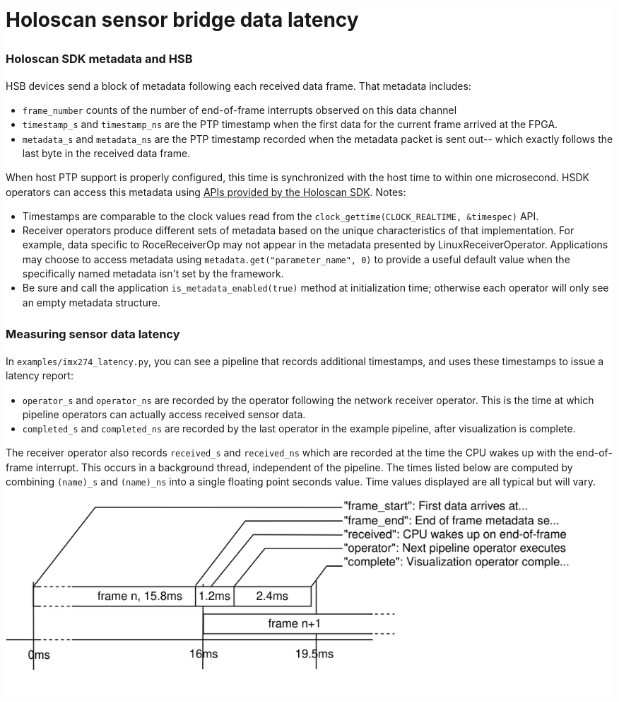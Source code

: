 # Holoscan sensor bridge data latency

### Holoscan SDK metadata and HSB

HSB devices send a block of metadata following each received data frame. That metadata
includes:

- `frame_number` counts of the number of end-of-frame interrupts observed on this data
  channel
- `timestamp_s` and `timestamp_ns` are the PTP timestamp when the first data for the
  current frame arrived at the FPGA.
- `metadata_s` and `metadata_ns` are the PTP timestamp recorded when the metadata packet
  is sent out-- which exactly follows the last byte in the received data frame.

When host PTP support is properly configured, this time is synchronized with the host
time to within one microsecond. HSDK operators can access this metadata using
[APIs provided by the Holoscan SDK](https://docs.nvidia.com/holoscan/sdk-user-guide/holoscan_create_app.html#dynamic-application-metadata).
Notes:

- Timestamps are comparable to the clock values read from the
  `clock_gettime(CLOCK_REALTIME, &timespec)` API.
- Receiver operators produce different sets of metadata based on the unique
  characteristics of that implementation. For example, data specific to RoceReceiverOp
  may not appear in the metadata presented by LinuxReceiverOperator. Applications may
  choose to access metadata using `metadata.get("parameter_name", 0)` to provide a
  useful default value when the specifically named metadata isn't set by the framework.
- Be sure and call the application `is_metadata_enabled(true)` method at initialization
  time; otherwise each operator will only see an empty metadata structure.

### Measuring sensor data latency

In `examples/imx274_latency.py`, you can see a pipeline that records additional
timestamps, and uses these timestamps to issue a latency report:

- `operator_s` and `operator_ns` are recorded by the operator following the network
  receiver operator. This is the time at which pipeline operators can actually access
  received sensor data.
- `completed_s` and `completed_ns` are recorded by the last operator in the example
  pipeline, after visualization is complete.

The receiver operator also records `received_s` and `received_ns` which are recorded at
the time the CPU wakes up with the end-of-frame interrupt. This occurs in a background
thread, independent of the pipeline. The times listed below are computed by combining
`(name)_s` and `(name)_ns` into a single floating point seconds value. Time values
displayed are all typical but will vary.

<img src="latency.svg" alt="HSB Latency" width="100%"/>
